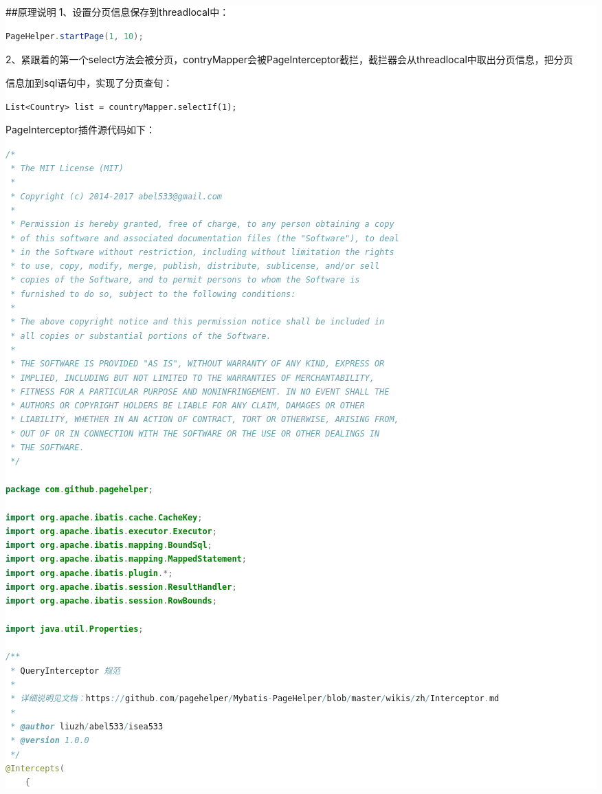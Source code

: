 

##原理说明
1、设置分页信息保存到threadlocal中：

```java
PageHelper.startPage(1, 10);
```

2、紧跟着的第一个select方法会被分页，contryMapper会被PageInterceptor截拦，截拦器会从threadlocal中取出分页信息，把分页

信息加到sql语句中，实现了分页查旬：

```
List<Country> list = countryMapper.selectIf(1);
```



PageInterceptor插件源代码如下：

```java
/*
 * The MIT License (MIT)
 *
 * Copyright (c) 2014-2017 abel533@gmail.com
 *
 * Permission is hereby granted, free of charge, to any person obtaining a copy
 * of this software and associated documentation files (the "Software"), to deal
 * in the Software without restriction, including without limitation the rights
 * to use, copy, modify, merge, publish, distribute, sublicense, and/or sell
 * copies of the Software, and to permit persons to whom the Software is
 * furnished to do so, subject to the following conditions:
 *
 * The above copyright notice and this permission notice shall be included in
 * all copies or substantial portions of the Software.
 *
 * THE SOFTWARE IS PROVIDED "AS IS", WITHOUT WARRANTY OF ANY KIND, EXPRESS OR
 * IMPLIED, INCLUDING BUT NOT LIMITED TO THE WARRANTIES OF MERCHANTABILITY,
 * FITNESS FOR A PARTICULAR PURPOSE AND NONINFRINGEMENT. IN NO EVENT SHALL THE
 * AUTHORS OR COPYRIGHT HOLDERS BE LIABLE FOR ANY CLAIM, DAMAGES OR OTHER
 * LIABILITY, WHETHER IN AN ACTION OF CONTRACT, TORT OR OTHERWISE, ARISING FROM,
 * OUT OF OR IN CONNECTION WITH THE SOFTWARE OR THE USE OR OTHER DEALINGS IN
 * THE SOFTWARE.
 */

package com.github.pagehelper;

import org.apache.ibatis.cache.CacheKey;
import org.apache.ibatis.executor.Executor;
import org.apache.ibatis.mapping.BoundSql;
import org.apache.ibatis.mapping.MappedStatement;
import org.apache.ibatis.plugin.*;
import org.apache.ibatis.session.ResultHandler;
import org.apache.ibatis.session.RowBounds;

import java.util.Properties;

/**
 * QueryInterceptor 规范
 *
 * 详细说明见文档：https://github.com/pagehelper/Mybatis-PageHelper/blob/master/wikis/zh/Interceptor.md
 *
 * @author liuzh/abel533/isea533
 * @version 1.0.0
 */
@Intercepts(
    {
```